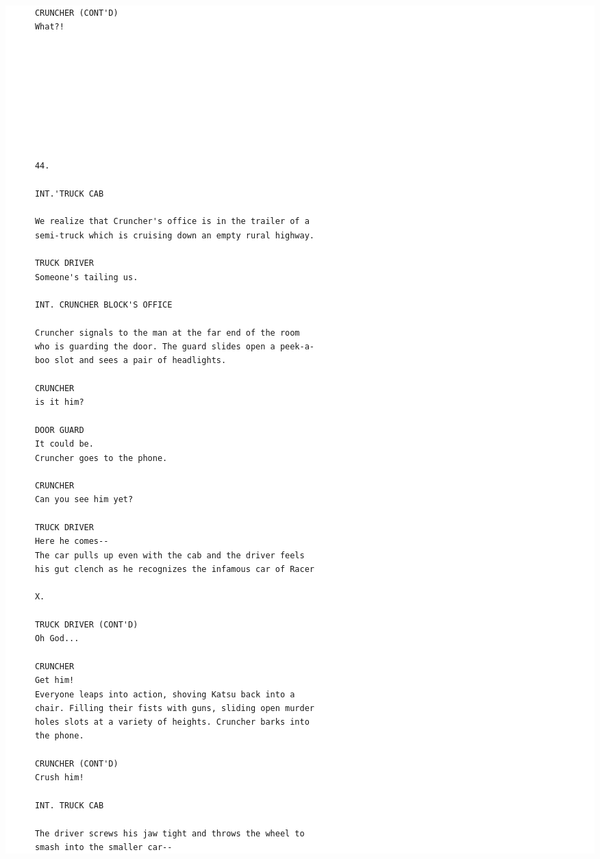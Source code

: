           CRUNCHER (CONT'D)
          What?!

          

          

          

          

          44.

          INT.'TRUCK CAB

          We realize that Cruncher's office is in the trailer of a
          semi-truck which is cruising down an empty rural highway.

          TRUCK DRIVER
          Someone's tailing us.

          INT. CRUNCHER BLOCK'S OFFICE

          Cruncher signals to the man at the far end of the room
          who is guarding the door. The guard slides open a peek-a-
          boo slot and sees a pair of headlights.

          CRUNCHER
          is it him?

          DOOR GUARD
          It could be.
          Cruncher goes to the phone.

          CRUNCHER
          Can you see him yet?

          TRUCK DRIVER
          Here he comes--
          The car pulls up even with the cab and the driver feels
          his gut clench as he recognizes the infamous car of Racer

          X.

          TRUCK DRIVER (CONT'D)
          Oh God...

          CRUNCHER
          Get him!
          Everyone leaps into action, shoving Katsu back into a
          chair. Filling their fists with guns, sliding open murder
          holes slots at a variety of heights. Cruncher barks into
          the phone.

          CRUNCHER (CONT'D)
          Crush him!

          INT. TRUCK CAB

          The driver screws his jaw tight and throws the wheel to
          smash into the smaller car--
